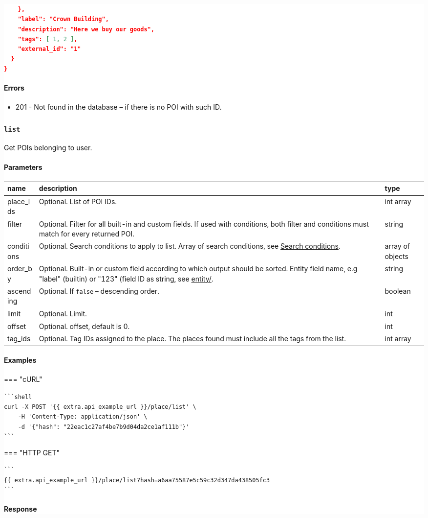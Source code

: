 ```json
    },
    "label": "Crown Building",
    "description": "Here we buy our goods",
    "tags": [ 1, 2 ],
    "external_id": "1"
  }
}
```

#### Errors

* 201 - Not found in the database – if there is no POI with such ID.


### `list`

Get POIs belonging to user.

#### Parameters

| name       | description                                                                                                                                                                                         | type             |
|:-----------|:----------------------------------------------------------------------------------------------------------------------------------------------------------------------------------------------------|:-----------------|
| place_ids  | Optional. List of POI IDs.                                                                                                                                                                          | int array        |
| filter     | Optional. Filter for all built-in and custom fields. If used with conditions, both filter and conditions must match for every returned POI.                                                         | string           |
| conditions | Optional. Search conditions to apply to list. Array of search conditions, see [Search conditions](../../commons/entity/search_conditions.md).                                                       | array of objects |
| order_by   | Optional. Built-in or custom field according to which output should be sorted. Entity field name, e.g "label" (builtin) or "123" (field ID as string, see [entity/](../../commons/entity/index.md). | string           |
| ascending  | Optional. If `false` – descending order.                                                                                                                                                            | boolean          |
| limit      | Optional. Limit.                                                                                                                                                                                    | int              |
| offset     | Optional. offset, default is 0.                                                                                                                                                                     | int              |
| tag_ids    | Optional. Tag IDs assigned to the place. The places found must include all the tags from the list.                                                                                                  | int array        |

#### Examples

=== "cURL"

    ```shell
    curl -X POST '{{ extra.api_example_url }}/place/list' \
        -H 'Content-Type: application/json' \
        -d '{"hash": "22eac1c27af4be7b9d04da2ce1af111b"}'
    ```

=== "HTTP GET"

    ```
    {{ extra.api_example_url }}/place/list?hash=a6aa75587e5c59c32d347da438505fc3
    ```

#### Response
